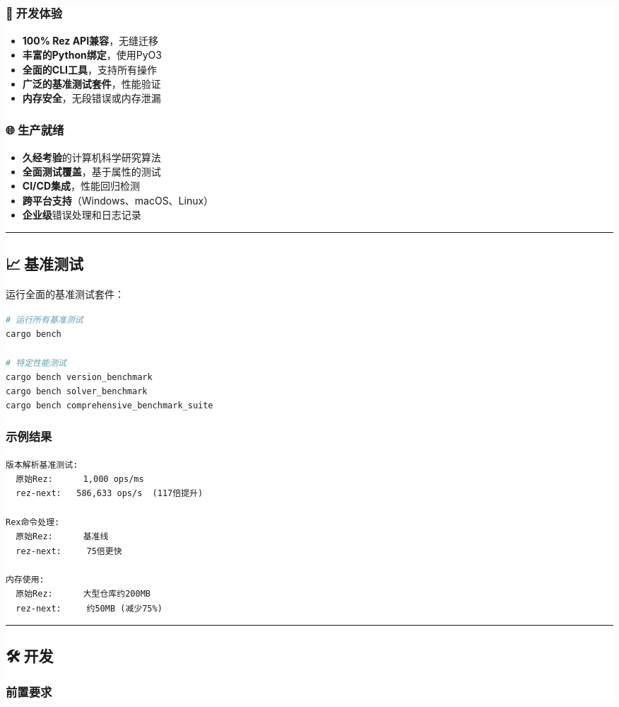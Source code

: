 ### 🔧 开发体验

- **100% Rez API兼容**，无缝迁移
- **丰富的Python绑定**，使用PyO3
- **全面的CLI工具**，支持所有操作
- **广泛的基准测试套件**，性能验证
- **内存安全**，无段错误或内存泄漏

### 🌐 生产就绪

- **久经考验**的计算机科学研究算法
- **全面测试覆盖**，基于属性的测试
- **CI/CD集成**，性能回归检测
- **跨平台支持**（Windows、macOS、Linux）
- **企业级**错误处理和日志记录

---

## 📈 基准测试

运行全面的基准测试套件：

```bash
# 运行所有基准测试
cargo bench

# 特定性能测试
cargo bench version_benchmark
cargo bench solver_benchmark
cargo bench comprehensive_benchmark_suite
```

### 示例结果

```
版本解析基准测试:
  原始Rez:      1,000 ops/ms
  rez-next:   586,633 ops/s  (117倍提升)

Rex命令处理:
  原始Rez:      基准线
  rez-next:     75倍更快

内存使用:
  原始Rez:      大型仓库约200MB
  rez-next:     约50MB (减少75%)
```

---

## 🛠️ 开发

### 前置要求
